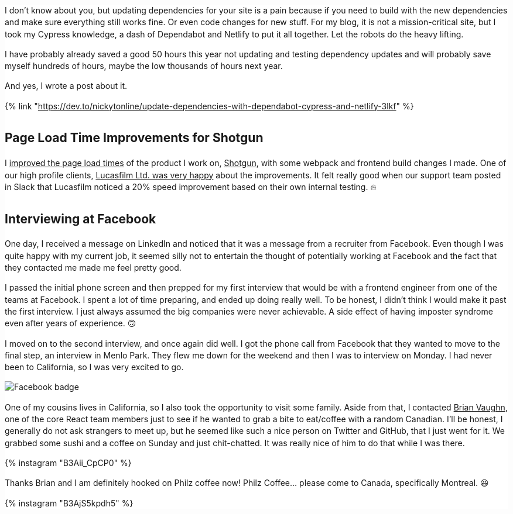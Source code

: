 I don’t know about you, but updating dependencies for your site is a pain because if you need to build with the new dependencies and make sure everything still works fine. Or even code changes for new stuff. For my blog, it is not a mission-critical site, but I took my Cypress knowledge, a dash of Dependabot and Netlify to put it all together. Let the robots do the heavy lifting.

I have probably already saved a good 50 hours this year not updating and testing dependency updates and will probably save myself hundreds of hours, maybe the low thousands of hours next year.

And yes, I wrote a post about it.

{% link "https://dev.to/nickytonline/update-dependencies-with-dependabot-cypress-and-netlify-3lkf" %}

## Page Load Time Improvements for Shotgun

I [improved the page load times](https://dev.to/nickytonline/comment/ip05) of the product I work on, [Shotgun](https://shotgunsoftware.com), with some webpack and frontend build changes I made. One of our high profile clients, [Lucasfilm Ltd. was very happy](https://dev.to/nickytonline/comment/ip05) about the improvements. It felt really good when our support team posted in Slack that Lucasfilm noticed a 20% speed improvement based on their own internal testing. 🔥

## Interviewing at Facebook

One day, I received a message on LinkedIn and noticed that it was a message from a recruiter from Facebook. Even though I was quite happy with my current job, it seemed silly not to entertain the thought of potentially working at Facebook and the fact that they contacted me made me feel pretty good.

I passed the initial phone screen and then prepped for my first interview that would be with a frontend engineer from one of the teams at Facebook. I spent a lot of time preparing, and ended up doing really well. To be honest, I didn’t think I would make it past the first interview. I just always assumed the big companies were never achievable. A side effect of having imposter syndrome even after years of experience. 🙃

I moved on to the second interview, and once again did well. I got the phone call from Facebook that they wanted to move to the final step, an interview in Menlo Park. They flew me down for the weekend and then I was to interview on Monday. I had never been to California, so I was very excited to go.

![Facebook badge](https://www.iamdeveloper.com/images/posts/_i_547t4w3um93ilrhlbq2g.png)

One of my cousins lives in California, so I also took the opportunity to visit some family. Aside from that, I contacted [Brian Vaughn](https://twitter.com/brian_d_vaughn), one of the core React team members just to see if he wanted to grab a bite to eat/coffee with a random Canadian. I’ll be honest, I generally do not ask strangers to meet up, but he seemed like such a nice person on Twitter and GitHub, that I just went for it. We grabbed some sushi and a coffee on Sunday and just chit-chatted. It was really nice of him to do that while I was there.

{% instagram "B3Aii_CpCP0" %}

Thanks Brian and I am definitely hooked on Philz coffee now! Philz Coffee… please come to Canada, specifically Montreal. 😆

{% instagram "B3AjS5kpdh5" %}
